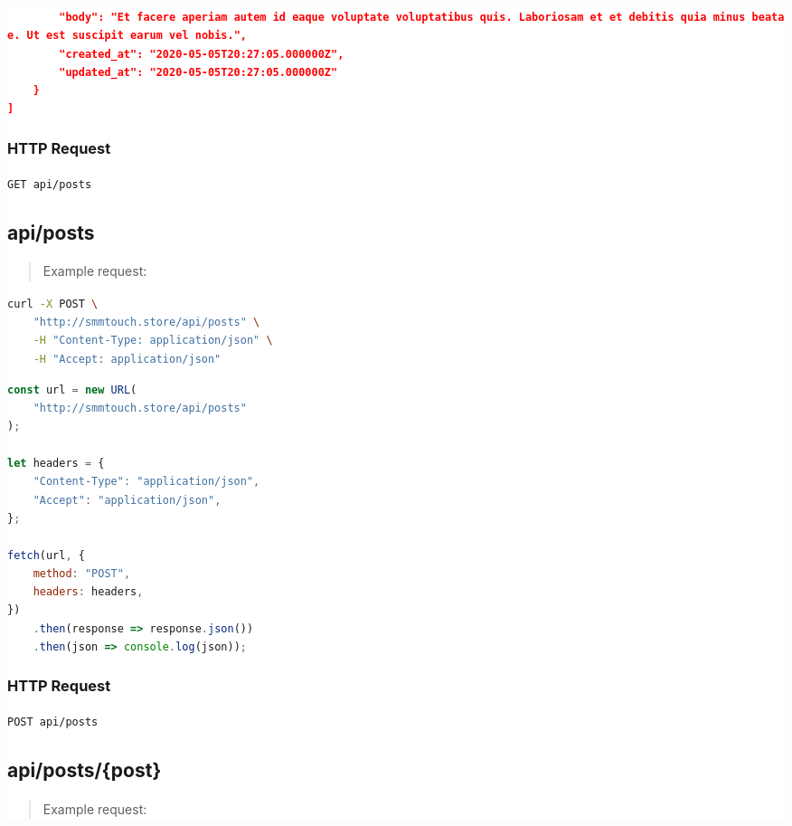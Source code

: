 ```json
        "body": "Et facere aperiam autem id eaque voluptate voluptatibus quis. Laboriosam et et debitis quia minus beatae. Ut est suscipit earum vel nobis.",
        "created_at": "2020-05-05T20:27:05.000000Z",
        "updated_at": "2020-05-05T20:27:05.000000Z"
    }
]
```

### HTTP Request
`GET api/posts`





## api/posts
> Example request:

```bash
curl -X POST \
    "http://smmtouch.store/api/posts" \
    -H "Content-Type: application/json" \
    -H "Accept: application/json"
```

```javascript
const url = new URL(
    "http://smmtouch.store/api/posts"
);

let headers = {
    "Content-Type": "application/json",
    "Accept": "application/json",
};

fetch(url, {
    method: "POST",
    headers: headers,
})
    .then(response => response.json())
    .then(json => console.log(json));
```



### HTTP Request
`POST api/posts`





## api/posts/{post}
> Example request:
